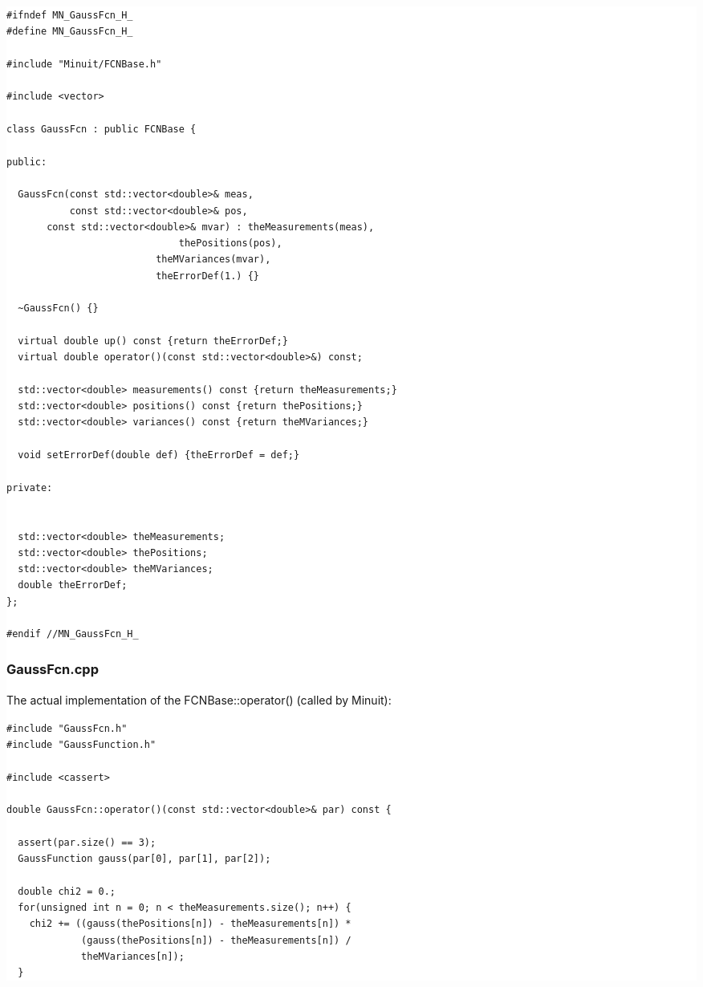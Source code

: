 
    #ifndef MN_GaussFcn_H_
    #define MN_GaussFcn_H_

    #include "Minuit/FCNBase.h"

    #include <vector>

    class GaussFcn : public FCNBase {

    public:

      GaussFcn(const std::vector<double>& meas,
               const std::vector<double>& pos,
    	   const std::vector<double>& mvar) : theMeasurements(meas),
    		        		      thePositions(pos),
    					      theMVariances(mvar), 
    					      theErrorDef(1.) {}

      ~GaussFcn() {}

      virtual double up() const {return theErrorDef;}
      virtual double operator()(const std::vector<double>&) const;
      
      std::vector<double> measurements() const {return theMeasurements;}
      std::vector<double> positions() const {return thePositions;}
      std::vector<double> variances() const {return theMVariances;}

      void setErrorDef(double def) {theErrorDef = def;}

    private:

      
      std::vector<double> theMeasurements;
      std::vector<double> thePositions;
      std::vector<double> theMVariances;
      double theErrorDef;
    };

    #endif //MN_GaussFcn_H_

### GaussFcn.cpp ###

The actual implementation of the FCNBase::operator() (called by Minuit):


    #include "GaussFcn.h"
    #include "GaussFunction.h"

    #include <cassert>

    double GaussFcn::operator()(const std::vector<double>& par) const {
      
      assert(par.size() == 3);
      GaussFunction gauss(par[0], par[1], par[2]);

      double chi2 = 0.;
      for(unsigned int n = 0; n < theMeasurements.size(); n++) {
        chi2 += ((gauss(thePositions[n]) - theMeasurements[n]) *
                 (gauss(thePositions[n]) - theMeasurements[n]) / 
                 theMVariances[n]);
      }


[^1]: ROOT @bib-ROOT uses its own version of the Fortran M when this
[^2]: The *internal error matrix* maintained by M is transformed for the
[^3]: For example, if $\mbox{\tt a}$ and $\mbox{\tt b}$ are double